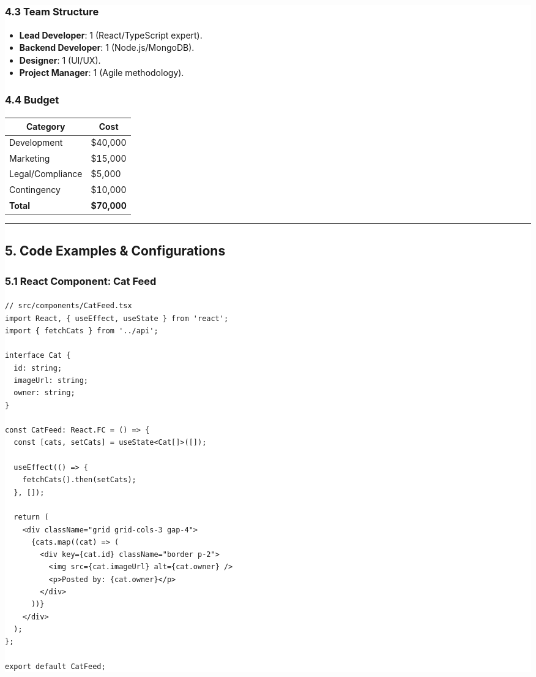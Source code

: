 ### **4.3 Team Structure**
- **Lead Developer**: 1 (React/TypeScript expert).
- **Backend Developer**: 1 (Node.js/MongoDB).
- **Designer**: 1 (UI/UX).
- **Project Manager**: 1 (Agile methodology).

### **4.4 Budget**
| **Category**         | **Cost**  |
|----------------------|-----------|
| Development          | $40,000   |
| Marketing            | $15,000   |
| Legal/Compliance     | $5,000    |
| Contingency          | $10,000   |
| **Total**            | **$70,000** |

---

## **5. Code Examples & Configurations**

### **5.1 React Component: Cat Feed**
```tsx
// src/components/CatFeed.tsx
import React, { useEffect, useState } from 'react';
import { fetchCats } from '../api';

interface Cat {
  id: string;
  imageUrl: string;
  owner: string;
}

const CatFeed: React.FC = () => {
  const [cats, setCats] = useState<Cat[]>([]);

  useEffect(() => {
    fetchCats().then(setCats);
  }, []);

  return (
    <div className="grid grid-cols-3 gap-4">
      {cats.map((cat) => (
        <div key={cat.id} className="border p-2">
          <img src={cat.imageUrl} alt={cat.owner} />
          <p>Posted by: {cat.owner}</p>
        </div>
      ))}
    </div>
  );
};

export default CatFeed;
```
